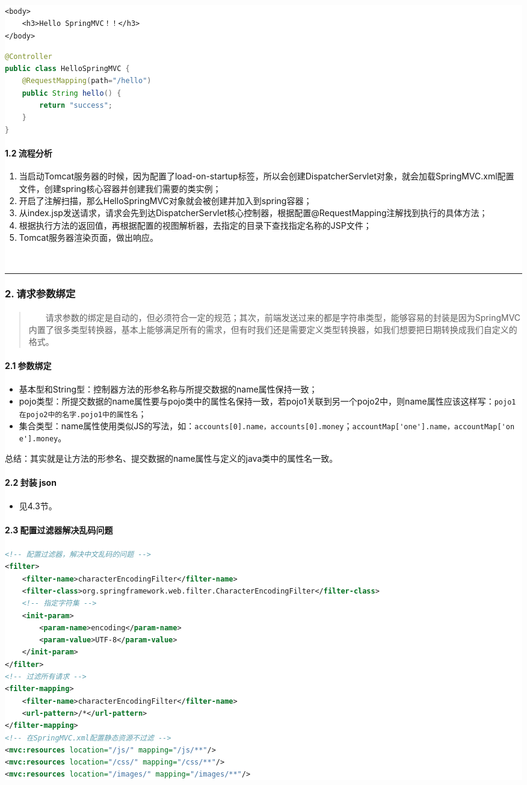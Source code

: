 ```jsp success.jsp >folded
<body>
	<h3>Hello SpringMVC！！</h3>
</body>
```

```java HelloSpringMVC.java >folded
@Controller
public class HelloSpringMVC {
	@RequestMapping(path="/hello")
	public String hello() {
		return "success";
	}
}
```

#### 1.2 流程分析

1. 当启动Tomcat服务器的时候，因为配置了load-on-startup标签，所以会创建DispatcherServlet对象，就会加载SpringMVC.xml配置文件，创建spring核心容器并创建我们需要的类实例；
2. 开启了注解扫描，那么HelloSpringMVC对象就会被创建并加入到spring容器；
3. 从index.jsp发送请求，请求会先到达DispatcherServlet核心控制器，根据配置@RequestMapping注解找到执行的具体方法；
4. 根据执行方法的返回值，再根据配置的视图解析器，去指定的目录下查找指定名称的JSP文件；
5. Tomcat服务器渲染页面，做出响应。

　

----

### 2. 请求参数绑定

> 　　请求参数的绑定是自动的，但必须符合一定的规范；其次，前端发送过来的都是字符串类型，能够容易的封装是因为SpringMVC内置了很多类型转换器，基本上能够满足所有的需求，但有时我们还是需要定义类型转换器，如我们想要把日期转换成我们自定义的格式。

#### 2.1 参数绑定

- 基本型和String型：控制器方法的形参名称与所提交数据的name属性保持一致；
- pojo类型：所提交数据的name属性要与pojo类中的属性名保持一致，若pojo1关联到另一个pojo2中，则name属性应该这样写：`pojo1在pojo2中的名字.pojo1中的属性名`；
- 集合类型：name属性使用类似JS的写法，如：`accounts[0].name，accounts[0].money`；`accountMap['one'].name，accountMap['one'].money`。

总结：其实就是让方法的形参名、提交数据的name属性与定义的java类中的属性名一致。

#### 2.2 封装 json

- 见4.3节。

#### 2.3 配置过滤器解决乱码问题

```xml
<!-- 配置过滤器，解决中文乱码的问题 -->
<filter>
	<filter-name>characterEncodingFilter</filter-name>
    <filter-class>org.springframework.web.filter.CharacterEncodingFilter</filter-class>
	<!-- 指定字符集 -->
    <init-param>
    	<param-name>encoding</param-name>
    	<param-value>UTF-8</param-value>
	</init-param>			
</filter>
<!-- 过滤所有请求 -->
<filter-mapping>
	<filter-name>characterEncodingFilter</filter-name>
	<url-pattern>/*</url-pattern>
</filter-mapping>
<!-- 在SpringMVC.xml配置静态资源不过滤 -->
<mvc:resources location="/js/" mapping="/js/**"/>
<mvc:resources location="/css/" mapping="/css/**"/>
<mvc:resources location="/images/" mapping="/images/**"/>
```